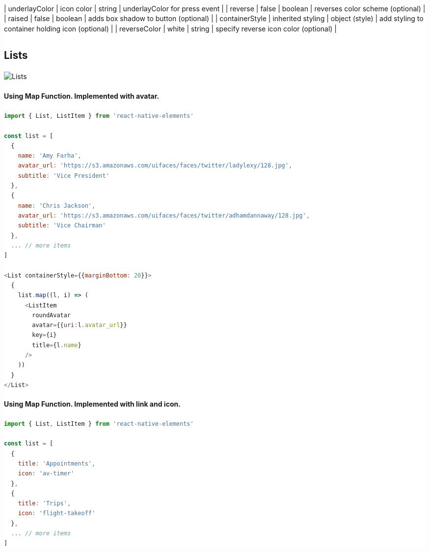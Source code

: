 | underlayColor | icon color | string | underlayColor for press event |
| reverse | false | boolean | reverses color scheme (optional) |
| raised | false | boolean | adds box shadow to button (optional) |
| containerStyle | inherited styling | object (style) | add styling to container holding icon (optional) |
| reverseColor | white | string | specify reverse icon color (optional) |



## Lists

![Lists](http://i.imgur.com/7V8CIfl.png)

#### Using Map Function. Implemented with avatar.

```js
import { List, ListItem } from 'react-native-elements'

const list = [
  {
    name: 'Amy Farha',
    avatar_url: 'https://s3.amazonaws.com/uifaces/faces/twitter/ladylexy/128.jpg',
    subtitle: 'Vice President'
  },
  {
    name: 'Chris Jackson',
    avatar_url: 'https://s3.amazonaws.com/uifaces/faces/twitter/adhamdannaway/128.jpg',
    subtitle: 'Vice Chairman'
  },
  ... // more items
]

<List containerStyle={{marginBottom: 20}}>
  {
    list.map((l, i) => (
      <ListItem
        roundAvatar
        avatar={{uri:l.avatar_url}}
        key={i}
        title={l.name}
      />
    ))
  }
</List>

```

#### Using Map Function. Implemented with link and icon.

```js
import { List, ListItem } from 'react-native-elements'

const list = [
  {
    title: 'Appointments',
    icon: 'av-timer'
  },
  {
    title: 'Trips',
    icon: 'flight-takeoff'
  },
  ... // more items
]
```